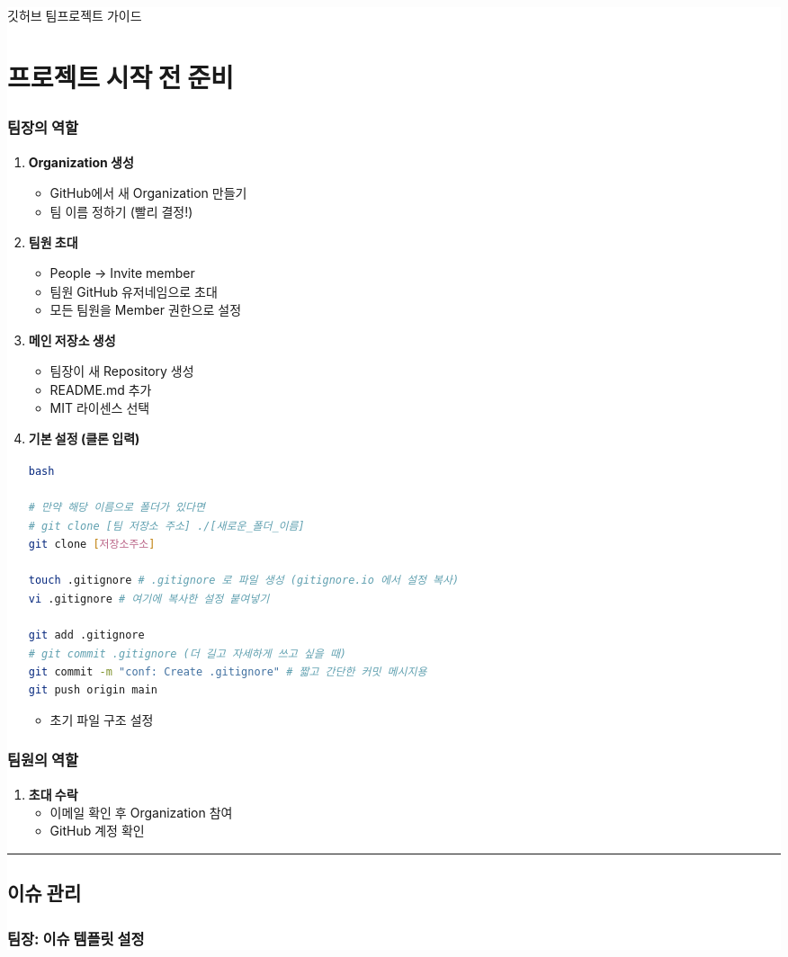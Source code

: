 깃허브 팀프로젝트 가이드

# **프로젝트 시작 전 준비**

### **팀장의 역할**

1. **Organization 생성**
    - GitHub에서 새 Organization 만들기
    - 팀 이름 정하기 (빨리 결정!)
2. **팀원 초대**
    - People → Invite member
    - 팀원 GitHub 유저네임으로 초대
    - 모든 팀원을 Member 권한으로 설정
3. **메인 저장소 생성**
    - 팀장이 새 Repository 생성
    - README.md 추가
    - MIT 라이센스 선택
4. **기본 설정 (클론 입력)**
    
    ```bash
    bash
    
    # 만약 해당 이름으로 폴더가 있다면 
    # git clone [팀 저장소 주소] ./[새로운_폴더_이름]
    git clone [저장소주소]
    
    touch .gitignore # .gitignore 로 파일 생성 (gitignore.io 에서 설정 복사)
    vi .gitignore # 여기에 복사한 설정 붙여넣기
    
    git add .gitignore
    # git commit .gitignore (더 길고 자세하게 쓰고 싶을 때)
    git commit -m "conf: Create .gitignore" # 짧고 간단한 커밋 메시지용
    git push origin main 
    ```
    
    - 초기 파일 구조 설정

### **팀원의 역할**

1. **초대 수락**
    - 이메일 확인 후 Organization 참여
    - GitHub 계정 확인

---

## **이슈 관리**

### **팀장: 이슈 템플릿 설정**
